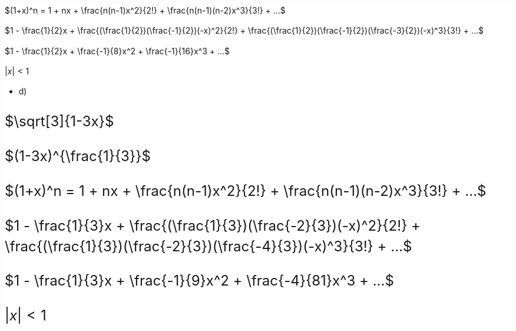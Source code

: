 $(1+x)^n = 1 + nx + \frac{n(n-1)x^2}{2!} + \frac{n(n-1)(n-2)x^3}{3!} + ...$

$1  - \frac{1}{2}x + \frac{(\frac{1}{2})(\frac{-1}{2})(-x)^2}{2!} + \frac{(\frac{1}{2})(\frac{-1}{2})(\frac{-3}{2})(-x)^3}{3!} + ...$

$1 - \frac{1}{2}x + \frac{-1}{8}x^2 + \frac{-1}{16}x^3 + ...$

$\left | x  \right | < 1$
</font>

- d)

<font size=5>

$\sqrt[3]{1-3x}$

$(1-3x)^{\frac{1}{3}}$

$(1+x)^n = 1 + nx + \frac{n(n-1)x^2}{2!} + \frac{n(n-1)(n-2)x^3}{3!} + ...$

$1  - \frac{1}{3}x + \frac{(\frac{1}{3})(\frac{-2}{3})(-x)^2}{2!} + \frac{(\frac{1}{3})(\frac{-2}{3})(\frac{-4}{3})(-x)^3}{3!} + ...$

$1 - \frac{1}{3}x + \frac{-1}{9}x^2 + \frac{-4}{81}x^3 + ...$

$\left | x  \right | < 1$

</font>